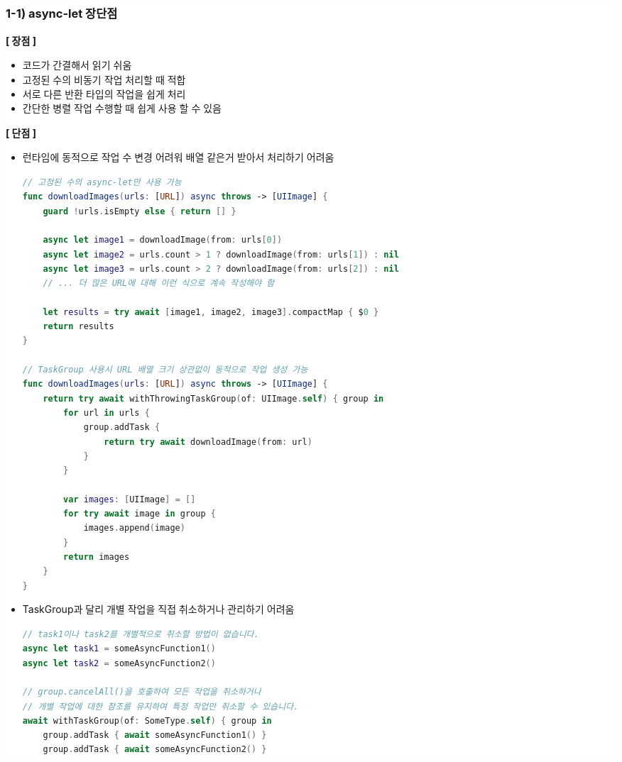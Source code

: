 
### 1-1) async-let 장단점

**[ 장점 ]**

- 코드가 간결해서 읽기 쉬움
- 고정된 수의 비동기 작업 처리할 때 적합
- 서로 다른 반환 타입의 작업을 쉽게 처리
- 간단한 병렬 작업 수행할 때 쉽게 사용 할 수 있음

**[ 단점 ]**

- 런타임에 동적으로 작업 수 변경 어려워 배열 같은거 받아서 처리하기 어려움
    
    ```swift
    // 고정된 수의 async-let만 사용 가능
    func downloadImages(urls: [URL]) async throws -> [UIImage] {
        guard !urls.isEmpty else { return [] }
        
        async let image1 = downloadImage(from: urls[0])
        async let image2 = urls.count > 1 ? downloadImage(from: urls[1]) : nil
        async let image3 = urls.count > 2 ? downloadImage(from: urls[2]) : nil
        // ... 더 많은 URL에 대해 이런 식으로 계속 작성해야 함
        
        let results = try await [image1, image2, image3].compactMap { $0 }
        return results
    }
    
    // TaskGroup 사용시 URL 배열 크기 상관없이 동적으로 작업 생성 가능
    func downloadImages(urls: [URL]) async throws -> [UIImage] {
        return try await withThrowingTaskGroup(of: UIImage.self) { group in
            for url in urls {
                group.addTask {
                    return try await downloadImage(from: url)
                }
            }
            
            var images: [UIImage] = []
            for try await image in group {
                images.append(image)
            }
            return images
        }
    }
    ```
    
- TaskGroup과 달리 개별 작업을 직접 취소하거나 관리하기 어려움
    
    ```swift
    // task1이나 task2를 개별적으로 취소할 방법이 없습니다.
    async let task1 = someAsyncFunction1()
    async let task2 = someAsyncFunction2()
    
    // group.cancelAll()을 호출하여 모든 작업을 취소하거나
    // 개별 작업에 대한 참조를 유지하여 특정 작업만 취소할 수 있습니다.
    await withTaskGroup(of: SomeType.self) { group in
        group.addTask { await someAsyncFunction1() }
        group.addTask { await someAsyncFunction2() }
    